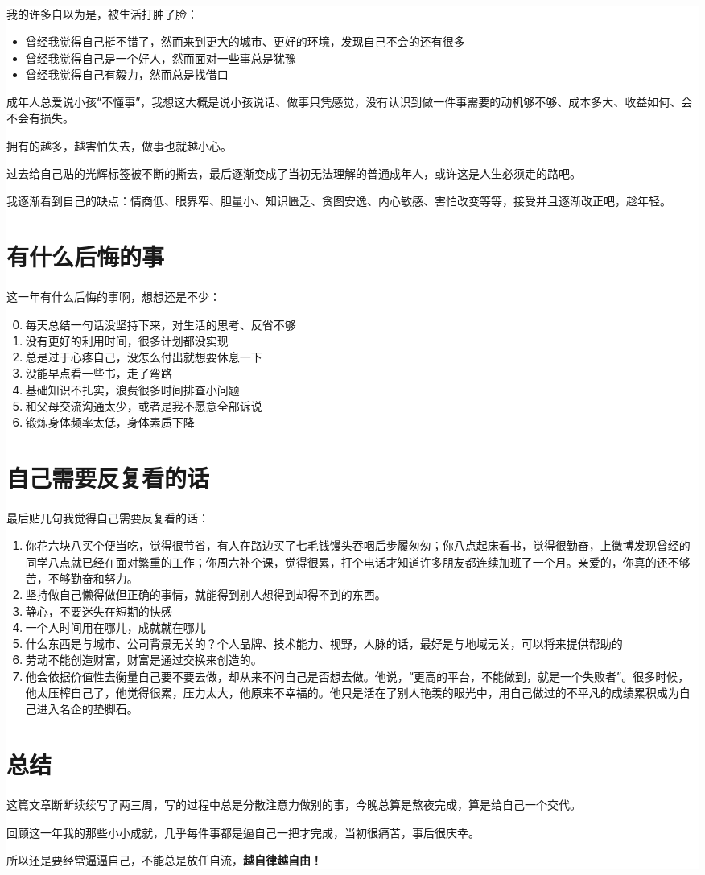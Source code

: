 我的许多自以为是，被生活打肿了脸：

- 曾经我觉得自己挺不错了，然而来到更大的城市、更好的环境，发现自己不会的还有很多
- 曾经我觉得自己是一个好人，然而面对一些事总是犹豫
- 曾经我觉得自己有毅力，然而总是找借口


成年人总爱说小孩“不懂事”，我想这大概是说小孩说话、做事只凭感觉，没有认识到做一件事需要的动机够不够、成本多大、收益如何、会不会有损失。

拥有的越多，越害怕失去，做事也就越小心。

过去给自己贴的光辉标签被不断的撕去，最后逐渐变成了当初无法理解的普通成年人，或许这是人生必须走的路吧。

我逐渐看到自己的缺点：情商低、眼界窄、胆量小、知识匮乏、贪图安逸、内心敏感、害怕改变等等，接受并且逐渐改正吧，趁年轻。


# 有什么后悔的事

这一年有什么后悔的事啊，想想还是不少：

0. 每天总结一句话没坚持下来，对生活的思考、反省不够
1. 没有更好的利用时间，很多计划都没实现
2. 总是过于心疼自己，没怎么付出就想要休息一下
3. 没能早点看一些书，走了弯路
4. 基础知识不扎实，浪费很多时间排查小问题
5. 和父母交流沟通太少，或者是我不愿意全部诉说
6. 锻炼身体频率太低，身体素质下降

# 自己需要反复看的话

最后贴几句我觉得自己需要反复看的话：

 1. 你花六块八买个便当吃，觉得很节省，有人在路边买了七毛钱馒头吞咽后步履匆匆；你八点起床看书，觉得很勤奋，上微博发现曾经的同学八点就已经在面对繁重的工作；你周六补个课，觉得很累，打个电话才知道许多朋友都连续加班了一个月。亲爱的，你真的还不够苦，不够勤奋和努力。
 2.  坚持做自己懒得做但正确的事情，就能得到别人想得到却得不到的东西。
 3. 静心，不要迷失在短期的快感
 4. 一个人时间用在哪儿，成就就在哪儿
 5. 什么东西是与城市、公司背景无关的？个人品牌、技术能力、视野，人脉的话，最好是与地域无关，可以将来提供帮助的
 6. 劳动不能创造财富，财富是通过交换来创造的。
 7. 他会依据价值性去衡量自己要不要去做，却从来不问自己是否想去做。他说，“更高的平台，不能做到，就是一个失败者”。很多时候，他太压榨自己了，他觉得很累，压力太大，他原来不幸福的。他只是活在了别人艳羡的眼光中，用自己做过的不平凡的成绩累积成为自己进入名企的垫脚石。

# 总结

这篇文章断断续续写了两三周，写的过程中总是分散注意力做别的事，今晚总算是熬夜完成，算是给自己一个交代。

回顾这一年我的那些小小成就，几乎每件事都是逼自己一把才完成，当初很痛苦，事后很庆幸。

所以还是要经常逼逼自己，不能总是放任自流，**越自律越自由！**